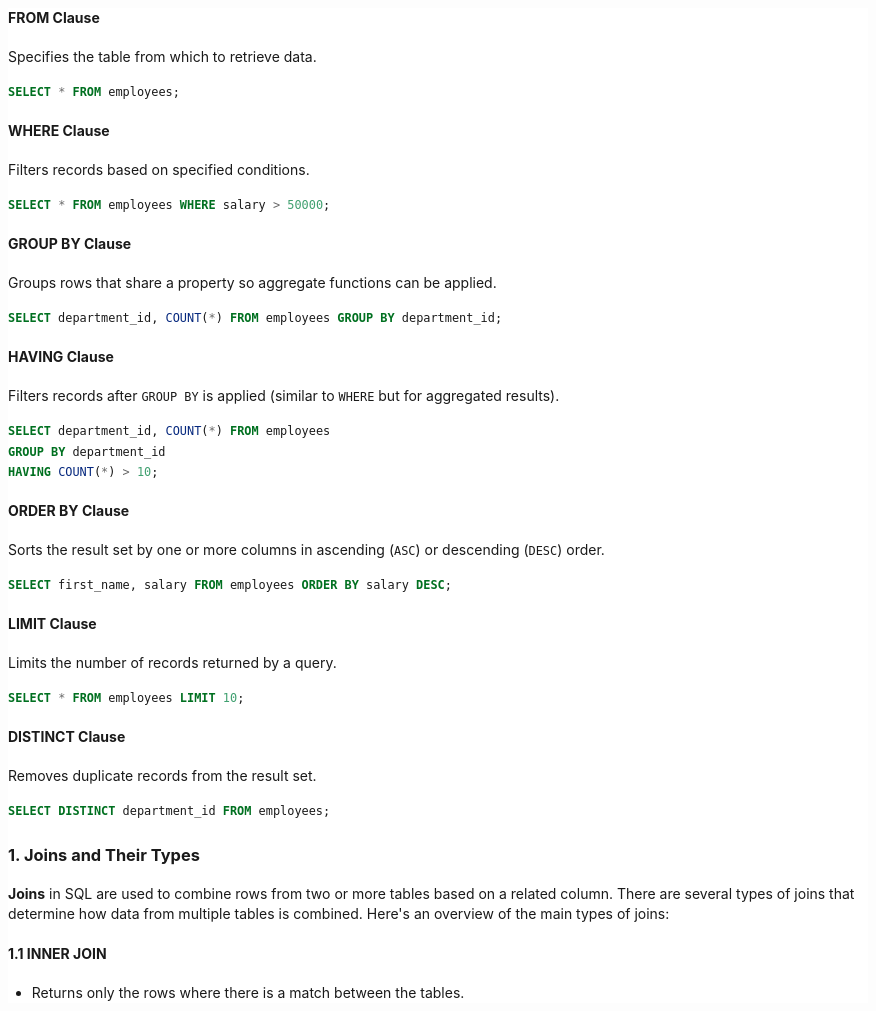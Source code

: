 #### **FROM Clause**  
Specifies the table from which to retrieve data.

```sql
SELECT * FROM employees;
```

#### **WHERE Clause**  
Filters records based on specified conditions.

```sql
SELECT * FROM employees WHERE salary > 50000;
```

#### **GROUP BY Clause**  
Groups rows that share a property so aggregate functions can be applied.

```sql
SELECT department_id, COUNT(*) FROM employees GROUP BY department_id;
```

#### **HAVING Clause**  
Filters records after `GROUP BY` is applied (similar to `WHERE` but for aggregated results).

```sql
SELECT department_id, COUNT(*) FROM employees 
GROUP BY department_id 
HAVING COUNT(*) > 10;
```

#### **ORDER BY Clause**  
Sorts the result set by one or more columns in ascending (`ASC`) or descending (`DESC`) order.

```sql
SELECT first_name, salary FROM employees ORDER BY salary DESC;
```

#### **LIMIT Clause**  
Limits the number of records returned by a query.

```sql
SELECT * FROM employees LIMIT 10;
```

#### **DISTINCT Clause**  
Removes duplicate records from the result set.

```sql
SELECT DISTINCT department_id FROM employees;
``` 

### 1. **Joins and Their Types**

**Joins** in SQL are used to combine rows from two or more tables based on a related column. There are several types of joins that determine how data from multiple tables is combined. Here's an overview of the main types of joins:

#### **1.1 INNER JOIN**
- Returns only the rows where there is a match between the tables.
  
